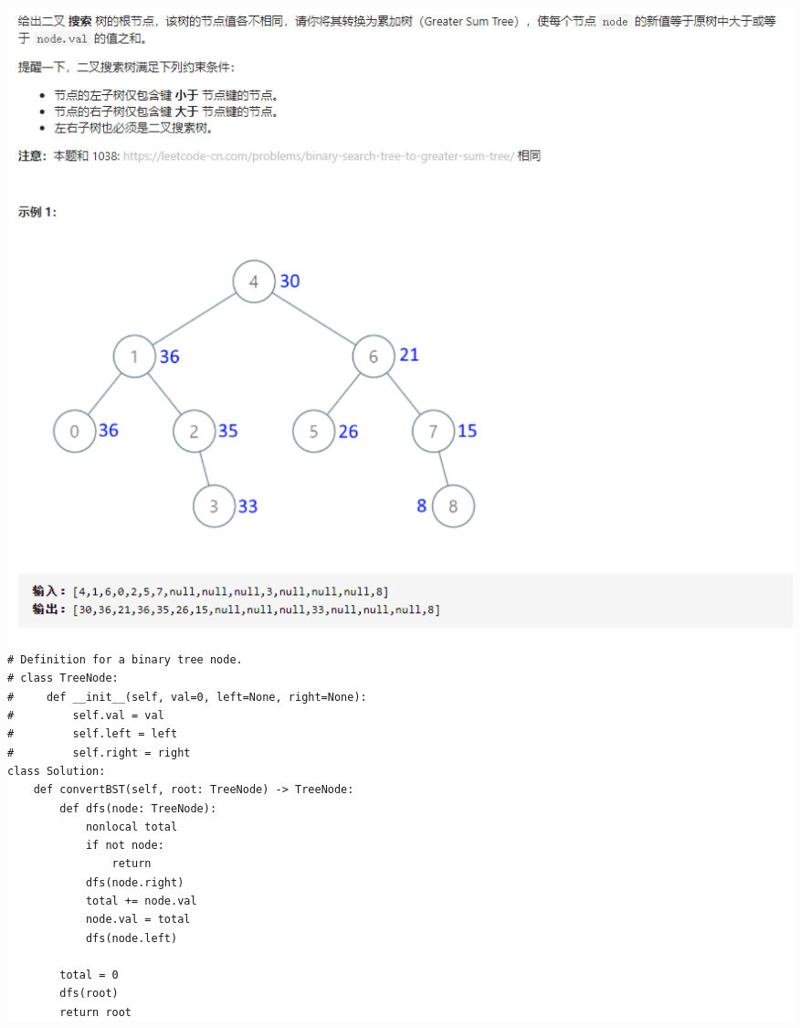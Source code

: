 ![tr8](../images/tr8.png)

```
# Definition for a binary tree node.
# class TreeNode:
#     def __init__(self, val=0, left=None, right=None):
#         self.val = val
#         self.left = left
#         self.right = right
class Solution:
    def convertBST(self, root: TreeNode) -> TreeNode:
        def dfs(node: TreeNode):
            nonlocal total
            if not node:
                return
            dfs(node.right)
            total += node.val
            node.val = total
            dfs(node.left)
        
        total = 0
        dfs(root)
        return root
```
